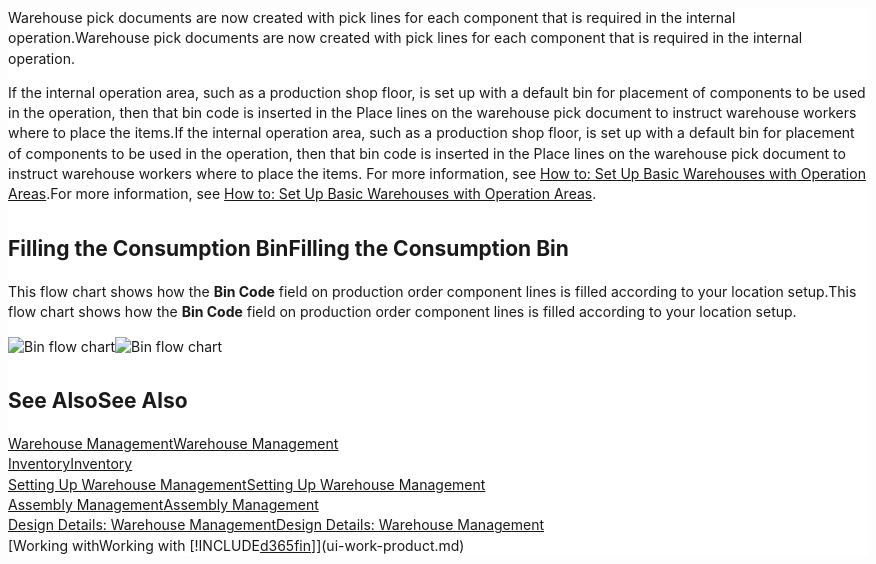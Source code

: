 <span data-ttu-id="e4923-179">Warehouse pick documents are now created with pick lines for each component that is required in the internal operation.</span><span class="sxs-lookup"><span data-stu-id="e4923-179">Warehouse pick documents are now created with pick lines for each component that is required in the internal operation.</span></span>

<span data-ttu-id="e4923-180">If the internal operation area, such as a production shop floor, is set up with a default bin for placement of components to be used in the operation, then that bin code is inserted in the Place lines on the warehouse pick document to instruct warehouse workers where to place the items.</span><span class="sxs-lookup"><span data-stu-id="e4923-180">If the internal operation area, such as a production shop floor, is set up with a default bin for placement of components to be used in the operation, then that bin code is inserted in the Place lines on the warehouse pick document to instruct warehouse workers where to place the items.</span></span> <span data-ttu-id="e4923-181">For more information, see [How to: Set Up Basic Warehouses with Operation Areas](warehouse-how-to-set-up-basic-warehouses-with-operations-areas.md).</span><span class="sxs-lookup"><span data-stu-id="e4923-181">For more information, see [How to: Set Up Basic Warehouses with Operation Areas](warehouse-how-to-set-up-basic-warehouses-with-operations-areas.md).</span></span>

## <a name="filling-the-consumption-bin"></a><span data-ttu-id="e4923-182">Filling the Consumption Bin</span><span class="sxs-lookup"><span data-stu-id="e4923-182">Filling the Consumption Bin</span></span>
<span data-ttu-id="e4923-183">This flow chart shows how the **Bin Code** field on production order component lines is filled according to your location setup.</span><span class="sxs-lookup"><span data-stu-id="e4923-183">This flow chart shows how the **Bin Code** field on production order component lines is filled according to your location setup.</span></span>

<span data-ttu-id="e4923-184">![Bin flow chart](media/binflow.png "BinFlow")</span><span class="sxs-lookup"><span data-stu-id="e4923-184">![Bin flow chart](media/binflow.png "BinFlow")</span></span>

## <a name="see-also"></a><span data-ttu-id="e4923-185">See Also</span><span class="sxs-lookup"><span data-stu-id="e4923-185">See Also</span></span>
[<span data-ttu-id="e4923-186">Warehouse Management</span><span class="sxs-lookup"><span data-stu-id="e4923-186">Warehouse Management</span></span>](warehouse-manage-warehouse.md)  
[<span data-ttu-id="e4923-187">Inventory</span><span class="sxs-lookup"><span data-stu-id="e4923-187">Inventory</span></span>](inventory-manage-inventory.md)  
[<span data-ttu-id="e4923-188">Setting Up Warehouse Management</span><span class="sxs-lookup"><span data-stu-id="e4923-188">Setting Up Warehouse Management</span></span>](warehouse-setup-warehouse.md)     
[<span data-ttu-id="e4923-189">Assembly Management</span><span class="sxs-lookup"><span data-stu-id="e4923-189">Assembly Management</span></span>](assembly-assemble-items.md)    
[<span data-ttu-id="e4923-190">Design Details: Warehouse Management</span><span class="sxs-lookup"><span data-stu-id="e4923-190">Design Details: Warehouse Management</span></span>](design-details-warehouse-management.md)  
[<span data-ttu-id="e4923-191">Working with</span><span class="sxs-lookup"><span data-stu-id="e4923-191">Working with</span></span> [!INCLUDE[d365fin](includes/d365fin_md.md)]](ui-work-product.md)
